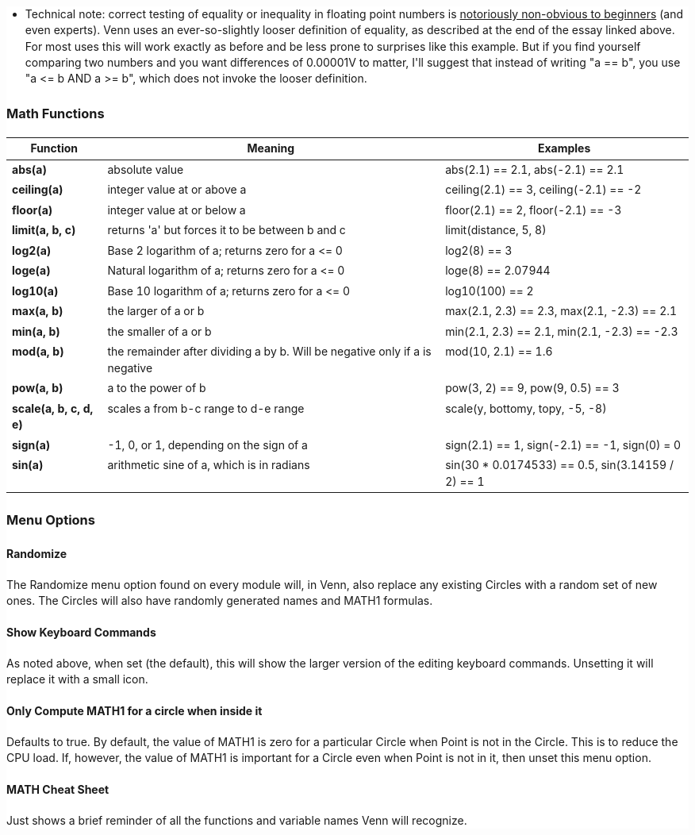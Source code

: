 * Technical note: correct testing of equality or inequality in floating point numbers is [notoriously non-obvious to beginners](https://embeddeduse.com/2019/08/26/qt-compare-two-floats/) (and even experts). Venn uses an ever-so-slightly looser definition of equality, as described at the end of the essay linked above. For most uses this will work exactly as before and be less prone to surprises like this example. But if you find yourself comparing two numbers and you want differences of 0.00001V to matter, I'll suggest that instead of writing "a == b", you use "a <= b AND a >= b", which does not invoke the looser definition. 

### Math Functions

| Function  | Meaning        | Examples |
| --------- | -------------- | -------- |
|**abs(a)**| absolute value | abs(2.1) == 2.1, abs(-2.1) == 2.1 |
|**ceiling(a)**| integer value at or above a | ceiling(2.1) == 3, ceiling(-2.1) == -2 |
|**floor(a)**|integer value at or below a|floor(2.1) == 2, floor(-2.1) == -3|
|**limit(a, b, c)**|returns 'a' but forces it to be between b and c|limit(distance, 5, 8)|
|**log2(a)**|Base 2 logarithm of a; returns zero for a <= 0|log2(8) == 3|
|**loge(a)**|Natural logarithm of a; returns zero for a <= 0|loge(8) == 2.07944|
|**log10(a)**|Base 10 logarithm of a; returns zero for a <= 0|log10(100) == 2|
|**max(a, b)**|the larger of a or b|max(2.1, 2.3) == 2.3, max(2.1, -2.3) == 2.1
|**min(a, b)**|the smaller of a or b|min(2.1, 2.3) == 2.1, min(2.1, -2.3) == -2.3
|**mod(a, b)**|the remainder after dividing a by b. Will be negative only if a is negative|mod(10, 2.1) == 1.6
|**pow(a, b)**|a to the power of b|pow(3, 2) == 9, pow(9, 0.5) == 3 |
|**scale(a, b, c, d, e)**|scales a from b-c range to d-e range|scale(y, bottomy, topy, -5, -8)|
|**sign(a)**|-1, 0, or 1, depending on the sign of a|sign(2.1) == 1, sign(-2.1) == -1, sign(0) = 0|
|**sin(a)**|arithmetic sine of a, which is in radians| sin(30 * 0.0174533) == 0.5, sin(3.14159 / 2) == 1|

### Menu Options
#### Randomize
The Randomize menu option found on every module will, in Venn, also replace any existing Circles with a random set of new ones. The Circles will also have randomly generated names and MATH1 formulas.
#### Show Keyboard Commands
As noted above, when set (the default), this will show the larger version of the editing keyboard commands. Unsetting it will replace it with a small icon.
#### Only Compute MATH1 for a circle when inside it
Defaults to true. By default, the value of MATH1 is zero for a particular Circle when Point is not in the Circle. This is to reduce the CPU load. If, however, the value of MATH1 is important for a Circle even when Point is not in it, then unset this menu option.
#### MATH Cheat Sheet
Just shows a brief reminder of all the functions and variable names Venn will recognize.
